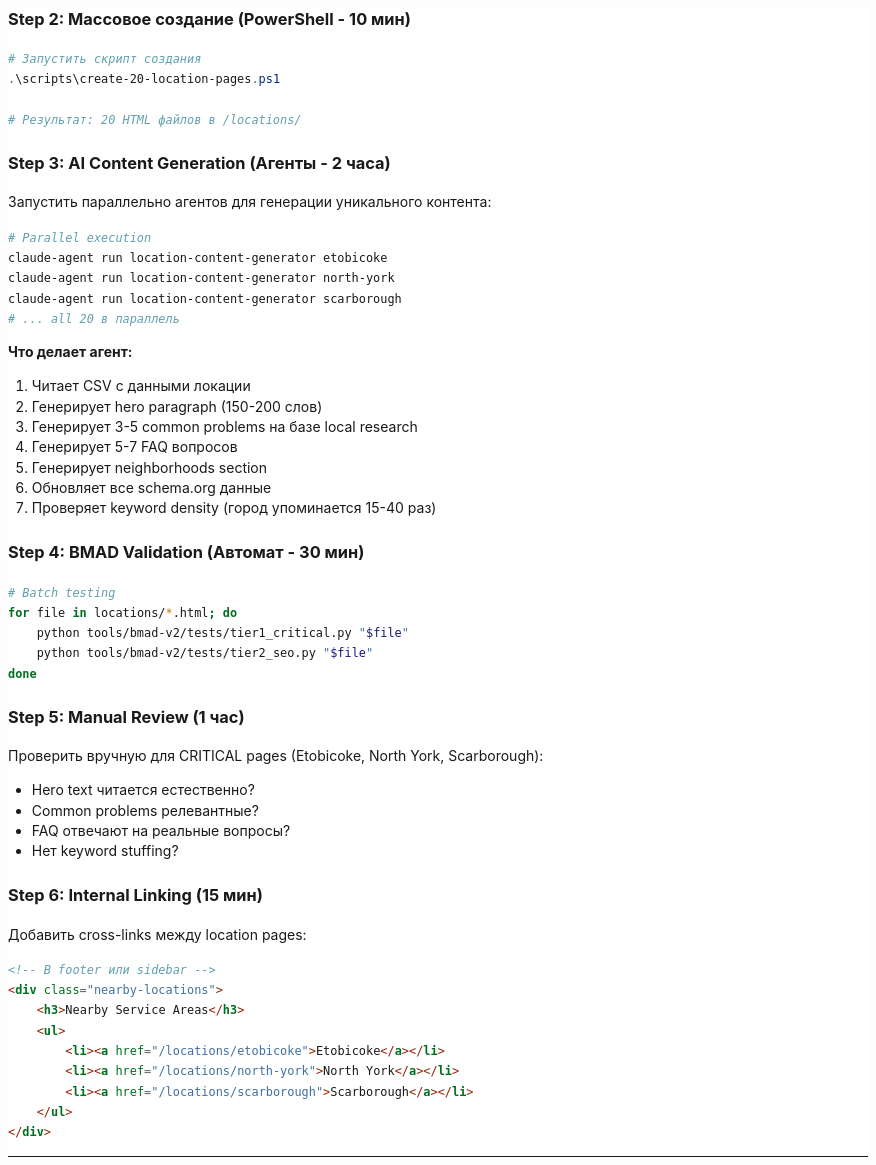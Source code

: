 ### Step 2: Массовое создание (PowerShell - 10 мин)

```powershell
# Запустить скрипт создания
.\scripts\create-20-location-pages.ps1

# Результат: 20 HTML файлов в /locations/
```

### Step 3: AI Content Generation (Агенты - 2 часа)

Запустить параллельно агентов для генерации уникального контента:

```bash
# Parallel execution
claude-agent run location-content-generator etobicoke
claude-agent run location-content-generator north-york
claude-agent run location-content-generator scarborough
# ... all 20 в параллель
```

**Что делает агент:**
1. Читает CSV с данными локации
2. Генерирует hero paragraph (150-200 слов)
3. Генерирует 3-5 common problems на базе local research
4. Генерирует 5-7 FAQ вопросов
5. Генерирует neighborhoods section
6. Обновляет все schema.org данные
7. Проверяет keyword density (город упоминается 15-40 раз)

### Step 4: BMAD Validation (Автомат - 30 мин)

```bash
# Batch testing
for file in locations/*.html; do
    python tools/bmad-v2/tests/tier1_critical.py "$file"
    python tools/bmad-v2/tests/tier2_seo.py "$file"
done
```

### Step 5: Manual Review (1 час)

Проверить вручную для CRITICAL pages (Etobicoke, North York, Scarborough):
- Hero text читается естественно?
- Common problems релевантные?
- FAQ отвечают на реальные вопросы?
- Нет keyword stuffing?

### Step 6: Internal Linking (15 мин)

Добавить cross-links между location pages:

```html
<!-- В footer или sidebar -->
<div class="nearby-locations">
    <h3>Nearby Service Areas</h3>
    <ul>
        <li><a href="/locations/etobicoke">Etobicoke</a></li>
        <li><a href="/locations/north-york">North York</a></li>
        <li><a href="/locations/scarborough">Scarborough</a></li>
    </ul>
</div>
```

---